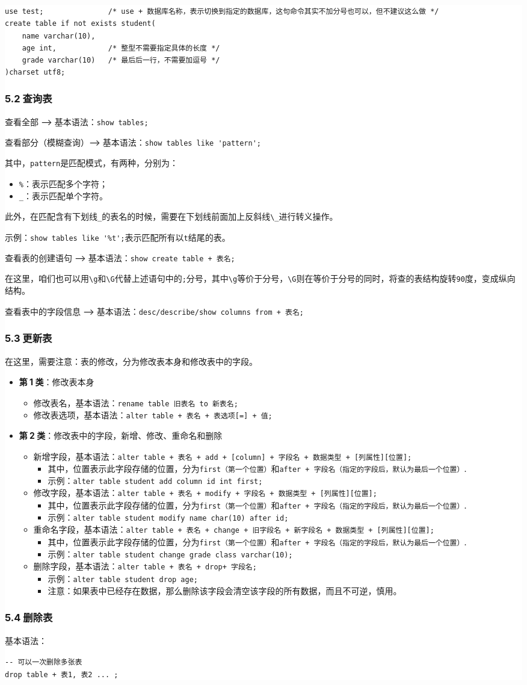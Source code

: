 ```
use test;				/* use + 数据库名称，表示切换到指定的数据库，这句命令其实不加分号也可以，但不建议这么做 */
create table if not exists student(
	name varchar(10),
	age int,            /* 整型不需要指定具体的长度 */
	grade varchar(10)	/* 最后后一行，不需要加逗号 */
)charset utf8;
```

### 5.2 查询表

查看全部 --> 基本语法：`show tables;`

查看部分（模糊查询）--> 基本语法：`show tables like 'pattern';` 

其中，`pattern`是匹配模式，有两种，分别为：

 - `%`：表示匹配多个字符；
 - `_`：表示匹配单个字符。

此外，在匹配含有下划线`_`的表名的时候，需要在下划线前面加上反斜线`\_`进行转义操作。

示例：`show tables like '%t';`表示匹配所有以`t`结尾的表。

查看表的创建语句 --> 基本语法：`show create table + 表名;`

在这里，咱们也可以用`\g`和`\G`代替上述语句中的`;`分号，其中`\g`等价于分号，`\G`则在等价于分号的同时，将查的表结构旋转`90`度，变成纵向结构。

查看表中的字段信息 --> 基本语法：`desc/describe/show columns from + 表名;`

### 5.3 更新表

在这里，需要注意：表的修改，分为修改表本身和修改表中的字段。

 - **第 1 类**：修改表本身
	 - 修改表名，基本语法：`rename table 旧表名 to 新表名;`
	 - 修改表选项，基本语法：`alter table + 表名 + 表选项[=] + 值;`

 - **第 2 类**：修改表中的字段，新增、修改、重命名和删除
	 - 新增字段，基本语法：`alter table + 表名 + add + [column] + 字段名 + 数据类型 + [列属性][位置];`
		 - 其中，位置表示此字段存储的位置，分为`first（第一个位置）`和`after + 字段名（指定的字段后，默认为最后一个位置）`.
		 - 示例：`alter table student add column id int first;`
	 - 修改字段，基本语法：`alter table + 表名 + modify + 字段名 + 数据类型 + [列属性][位置];`
		 - 其中，位置表示此字段存储的位置，分为`first（第一个位置）`和`after + 字段名（指定的字段后，默认为最后一个位置）`.
		 - 示例：`alter table student modify name char(10) after id;`
	 - 重命名字段，基本语法：`alter table + 表名 + change + 旧字段名 + 新字段名 + 数据类型 + [列属性][位置];`
		 - 其中，位置表示此字段存储的位置，分为`first（第一个位置）`和`after + 字段名（指定的字段后，默认为最后一个位置）`.
		 - 示例：`alter table student change grade class varchar(10);`
	 - 删除字段，基本语法：`alter table + 表名 + drop+ 字段名;`
		 - 示例：`alter table student drop age;`
		 - 注意：如果表中已经存在数据，那么删除该字段会清空该字段的所有数据，而且不可逆，慎用。

### 5.4 删除表

基本语法：

```
-- 可以一次删除多张表
drop table + 表1, 表2 ... ;	
```
